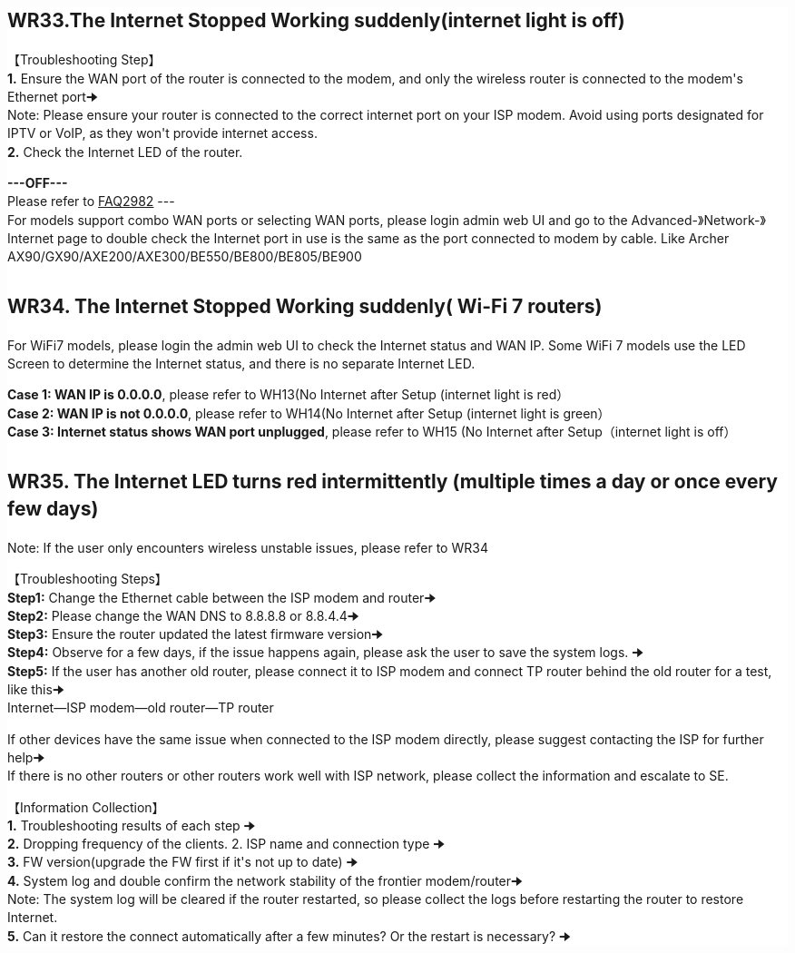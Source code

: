 ## **WR33.The Internet Stopped Working suddenly(internet light is off)**

【Troubleshooting Step】  
**1\.** Ensure the WAN port of the router is connected to the modem, and only the wireless router is connected to the modem's Ethernet port🠊  
Note: Please ensure your router is connected to the correct internet port on your ISP modem. Avoid using ports designated for IPTV or VoIP, as they won't provide internet access.  
**2\.**  Check the Internet LED of the router.

 **\---OFF---**   
Please refer to [FAQ2982](https://www.tp-link.com/us/support/faq/2982/) \---  
For models support combo WAN ports or selecting WAN ports, please login admin web UI and go to the Advanced-》Network-》Internet page to double check the Internet port in use is the same as the port connected to modem by cable. Like Archer AX90/GX90/AXE200/AXE300/BE550/BE800/BE805/BE900

## **WR34. The Internet Stopped Working suddenly( Wi-Fi 7 routers)**

For WiFi7 models, please login the admin web UI to check the Internet status and WAN IP. Some WiFi 7 models use the LED Screen to determine the Internet status, and there is no separate Internet LED.

**Case 1: WAN IP is 0.0.0.0**, please refer to WH13(No Internet after Setup (internet light is red）  
**Case 2: WAN IP is not 0.0.0.0**, please refer to WH14(No Internet after Setup (internet light is green）  
**Case 3: Internet status shows WAN port unplugged**, please refer to WH15 (No Internet after Setup（internet light is off）

## **WR35. The Internet LED turns red intermittently (multiple times a day or once every few days)**

Note: If the user only encounters wireless unstable issues, please refer to WR34

【Troubleshooting Steps】  
**Step1:** Change the Ethernet cable between the ISP modem and router🠊  
**Step2:** Please change the WAN DNS to 8.8.8.8 or 8.8.4.4🠊  
**Step3:** Ensure the router updated the latest firmware version🠊  
**Step4:** Observe for a few days, if the issue happens again, please ask the user to save the system logs. 🠊  
**Step5:** If the user has another old router, please connect it to ISP modem and connect TP router behind the old router for a test, like this🠊  
Internet—ISP modem—old router—TP router

If other devices have the same issue when connected to the ISP modem directly, please suggest contacting the ISP for further help🠊  
If there is no other routers or other routers work well with ISP network, please collect the information and escalate to SE.

【Information Collection】  
**1\.** Troubleshooting results of each step 🠊  
**2\.** Dropping frequency of the clients. 2\. ISP name and connection type 🠊  
**3\.** FW version(upgrade the FW first if it's not up to date) 🠊  
**4\.**  System log and double confirm the network stability of the frontier modem/router🠊  
Note: The system log will be cleared if the router restarted, so please collect the logs before restarting the router to restore Internet.  
**5\.** Can it restore the connect automatically after a few minutes? Or the restart is necessary? 🠊
